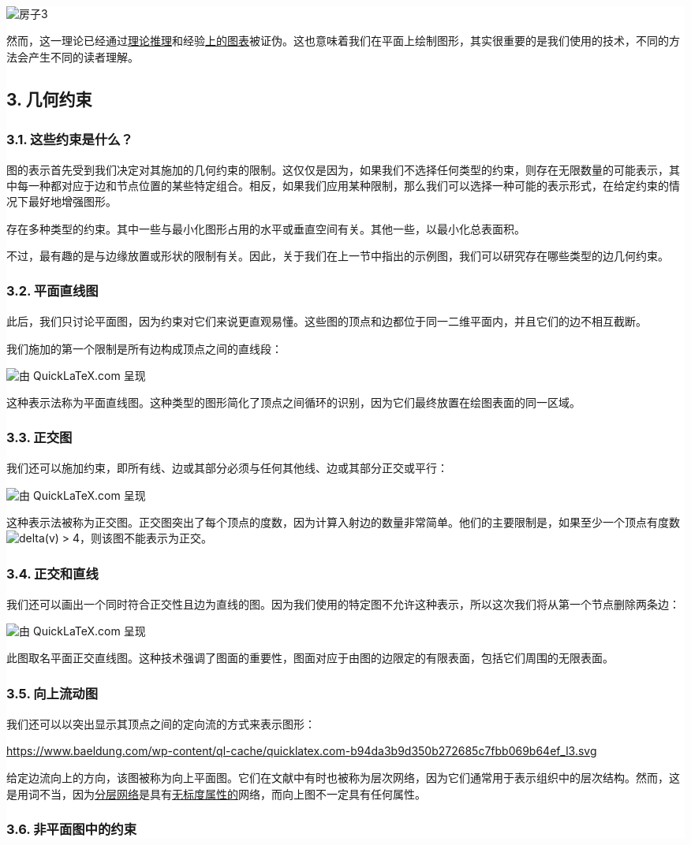 ![房子3](https://www.baeldung.com/wp-content/uploads/sites/4/2020/09/house3-768x341-1.png)

然而，这一理论已经通过[理论推理](https://www.jstor.org/stable/2022362?seq=1)和经验[上的图表](https://www.frontiersin.org/articles/10.3389/fpsyg.2015.01673/full)被证伪。这也意味着我们在平面上绘制图形，其实很重要的是我们使用的技术，不同的方法会产生不同的读者理解。

## 3. 几何约束

### 3.1. 这些约束是什么？

图的表示首先受到我们决定对其施加的几何约束的限制。这仅仅是因为，如果我们不选择任何类型的约束，则存在无限数量的可能表示，其中每一种都对应于边和节点位置的某些特定组合。相反，如果我们应用某种限制，那么我们可以选择一种可能的表示形式，在给定约束的情况下最好地增强图形。

存在多种类型的约束。其中一些与最小化图形占用的水平或垂直空间有关。其他一些，以最小化总表面积。

不过，最有趣的是与边缘放置或形状的限制有关。因此，关于我们在上一节中指出的示例图，我们可以研究存在哪些类型的边几何约束。

### 3.2. 平面直线图

此后，我们只讨论平面图，因为约束对它们来说更直观易懂。这些图的顶点和边都位于同一二维平面内，并且它们的边不相互截断。

我们施加的第一个限制是所有边构成顶点之间的直线段：

![由 QuickLaTeX.com 呈现](https://www.baeldung.com/wp-content/ql-cache/quicklatex.com-88c2fc1ac45240a4bab6a1cc83e2dc8c_l3.svg)

这种表示法称为平面直线图。这种类型的图形简化了顶点之间循环的识别，因为它们最终放置在绘图表面的同一区域。

### 3.3. 正交图

我们还可以施加约束，即所有线、边或其部分必须与任何其他线、边或其部分正交或平行：

![由 QuickLaTeX.com 呈现](https://www.baeldung.com/wp-content/ql-cache/quicklatex.com-b51a6c422cdce91258a782aa75f6bc56_l3.svg)

这种表示法被称为正交图。正交图突出了每个顶点的度数，因为计算入射边的数量非常简单。他们的主要限制是，如果至少一个顶点有度数![delta(v) > 4](https://www.baeldung.com/wp-content/ql-cache/quicklatex.com-e22a0e8857fa09596f088195efff2d37_l3.svg)，则该图不能表示为正交。

### 3.4. 正交和直线

我们还可以画出一个同时符合正交性且边为直线的图。因为我们使用的特定图不允许这种表示，所以这次我们将从第一个节点删除两条边：

![由 QuickLaTeX.com 呈现](https://www.baeldung.com/wp-content/ql-cache/quicklatex.com-3a0647332080ddf83421a6c32cf8534f_l3.svg)

此图取名平面正交直线图。这种技术强调了图面的重要性，图面对应于由图的边限定的有限表面，包括它们周围的无限表面。

### 3.5. 向上流动图

我们还可以以突出显示其顶点之间的定向流的方式来表示图形：

https://www.baeldung.com/wp-content/ql-cache/quicklatex.com-b94da3b9d350b272685c7fbb069b64ef_l3.svg

给定边流向上的方向，该图被称为向上平面图。它们在文献中有时也被称为层次网络，因为它们通常用于表示组织中的层次结构。然而，这是用词不当，因为[分层网络](https://en.wikipedia.org/wiki/Hierarchical_network_model)是具有[无标度属性的](https://en.wikipedia.org/wiki/Fractal)网络，而向上图不一定具有任何属性。

### 3.6. 非平面图中的约束
